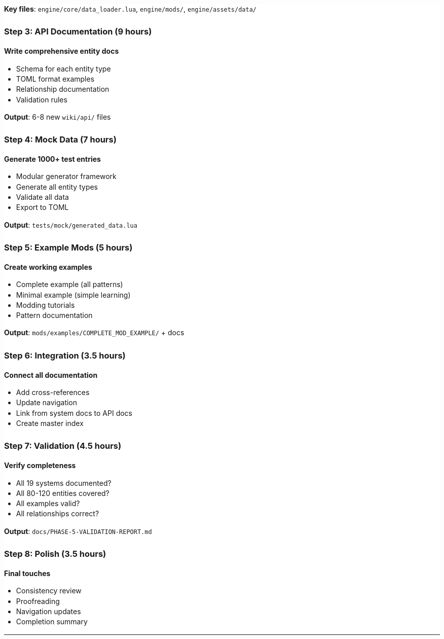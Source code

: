 **Key files**: `engine/core/data_loader.lua`, `engine/mods/`, `engine/assets/data/`

### Step 3: API Documentation (9 hours)
**Write comprehensive entity docs**
- Schema for each entity type
- TOML format examples
- Relationship documentation
- Validation rules

**Output**: 6-8 new `wiki/api/` files

### Step 4: Mock Data (7 hours)
**Generate 1000+ test entries**
- Modular generator framework
- Generate all entity types
- Validate all data
- Export to TOML

**Output**: `tests/mock/generated_data.lua`

### Step 5: Example Mods (5 hours)
**Create working examples**
- Complete example (all patterns)
- Minimal example (simple learning)
- Modding tutorials
- Pattern documentation

**Output**: `mods/examples/COMPLETE_MOD_EXAMPLE/` + docs

### Step 6: Integration (3.5 hours)
**Connect all documentation**
- Add cross-references
- Update navigation
- Link from system docs to API docs
- Create master index

### Step 7: Validation (4.5 hours)
**Verify completeness**
- All 19 systems documented?
- All 80-120 entities covered?
- All examples valid?
- All relationships correct?

**Output**: `docs/PHASE-5-VALIDATION-REPORT.md`

### Step 8: Polish (3.5 hours)
**Final touches**
- Consistency review
- Proofreading
- Navigation updates
- Completion summary

---